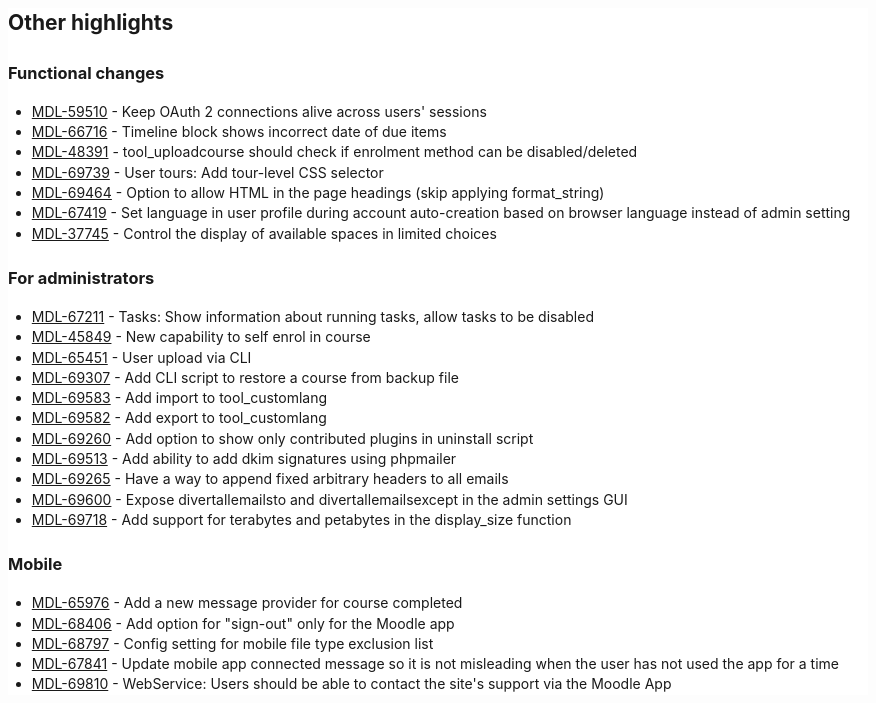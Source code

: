 ## Other highlights

### Functional changes

- [MDL-59510](https://tracker.moodle.org/browse/MDL-59510) - Keep OAuth 2 connections alive across users' sessions
- [MDL-66716](https://tracker.moodle.org/browse/MDL-66716) - Timeline block shows incorrect date of due items
- [MDL-48391](https://tracker.moodle.org/browse/MDL-48391) - tool_uploadcourse should check if enrolment method can be disabled/deleted
- [MDL-69739](https://tracker.moodle.org/browse/MDL-69739) - User tours: Add tour-level CSS selector
- [MDL-69464](https://tracker.moodle.org/browse/MDL-69464) - Option to allow HTML in the page headings (skip applying format_string)
- [MDL-67419](https://tracker.moodle.org/browse/MDL-67419) - Set language in user profile during account auto-creation based on browser language instead of admin setting
- [MDL-37745](https://tracker.moodle.org/browse/MDL-37745) - Control the display of available spaces in limited choices

### For administrators

- [MDL-67211](https://tracker.moodle.org/browse/MDL-67211) - Tasks: Show information about running tasks, allow tasks to be disabled
- [MDL-45849](https://tracker.moodle.org/browse/MDL-45849) - New capability to self enrol in course
- [MDL-65451](https://tracker.moodle.org/browse/MDL-65451) - User upload via CLI
- [MDL-69307](https://tracker.moodle.org/browse/MDL-69307) - Add CLI script to restore a course from backup file
- [MDL-69583](https://tracker.moodle.org/browse/MDL-69583) - Add import to tool_customlang
- [MDL-69582](https://tracker.moodle.org/browse/MDL-69582) - Add export to tool_customlang
- [MDL-69260](https://tracker.moodle.org/browse/MDL-69260) - Add option to show only contributed plugins in uninstall script
- [MDL-69513](https://tracker.moodle.org/browse/MDL-69513) - Add ability to add dkim signatures using phpmailer
- [MDL-69265](https://tracker.moodle.org/browse/MDL-69265) - Have a way to append fixed arbitrary headers to all emails
- [MDL-69600](https://tracker.moodle.org/browse/MDL-69600) - Expose divertallemailsto and divertallemailsexcept in the admin settings GUI
- [MDL-69718](https://tracker.moodle.org/browse/MDL-69718) - Add support for terabytes and petabytes in the display_size function

### Mobile

- [MDL-65976](https://tracker.moodle.org/browse/MDL-65976) - Add a new message provider for course completed
- [MDL-68406](https://tracker.moodle.org/browse/MDL-68406) - Add option for "sign-out" only for the Moodle app
- [MDL-68797](https://tracker.moodle.org/browse/MDL-68797) - Config setting for mobile file type exclusion list
- [MDL-67841](https://tracker.moodle.org/browse/MDL-67841) - Update mobile app connected message so it is not misleading when the user has not used the app for a time
- [MDL-69810](https://tracker.moodle.org/browse/MDL-69810) - WebService: Users should be able to contact the site's support via the Moodle App
